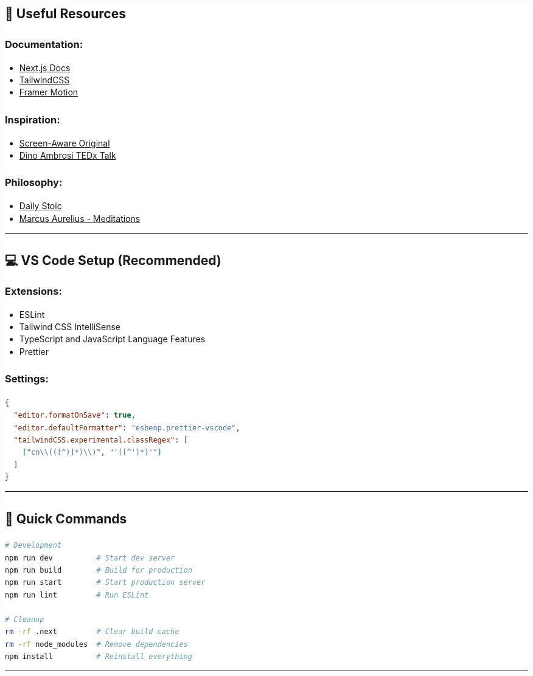 ## 🔗 Useful Resources

### Documentation:
- [Next.js Docs](https://nextjs.org/docs)
- [TailwindCSS](https://tailwindcss.com/docs)
- [Framer Motion](https://www.framer.com/motion/)

### Inspiration:
- [Screen-Aware Original](https://www.screen-aware.com/)
- [Dino Ambrosi TEDx Talk](https://www.youtube.com/watch?v=4TMPXK9tw5U)

### Philosophy:
- [Daily Stoic](https://dailystoic.com/)
- [Marcus Aurelius - Meditations](https://www.gutenberg.org/ebooks/2680)

---

## 💻 VS Code Setup (Recommended)

### Extensions:
- ESLint
- Tailwind CSS IntelliSense
- TypeScript and JavaScript Language Features
- Prettier

### Settings:
```json
{
  "editor.formatOnSave": true,
  "editor.defaultFormatter": "esbenp.prettier-vscode",
  "tailwindCSS.experimental.classRegex": [
    ["cn\\(([^)]*)\\)", "'([^']*)'"]
  ]
}
```

---

## 🎯 Quick Commands

```bash
# Development
npm run dev          # Start dev server
npm run build        # Build for production
npm run start        # Start production server
npm run lint         # Run ESLint

# Cleanup
rm -rf .next         # Clear build cache
rm -rf node_modules  # Remove dependencies
npm install          # Reinstall everything
```

---
